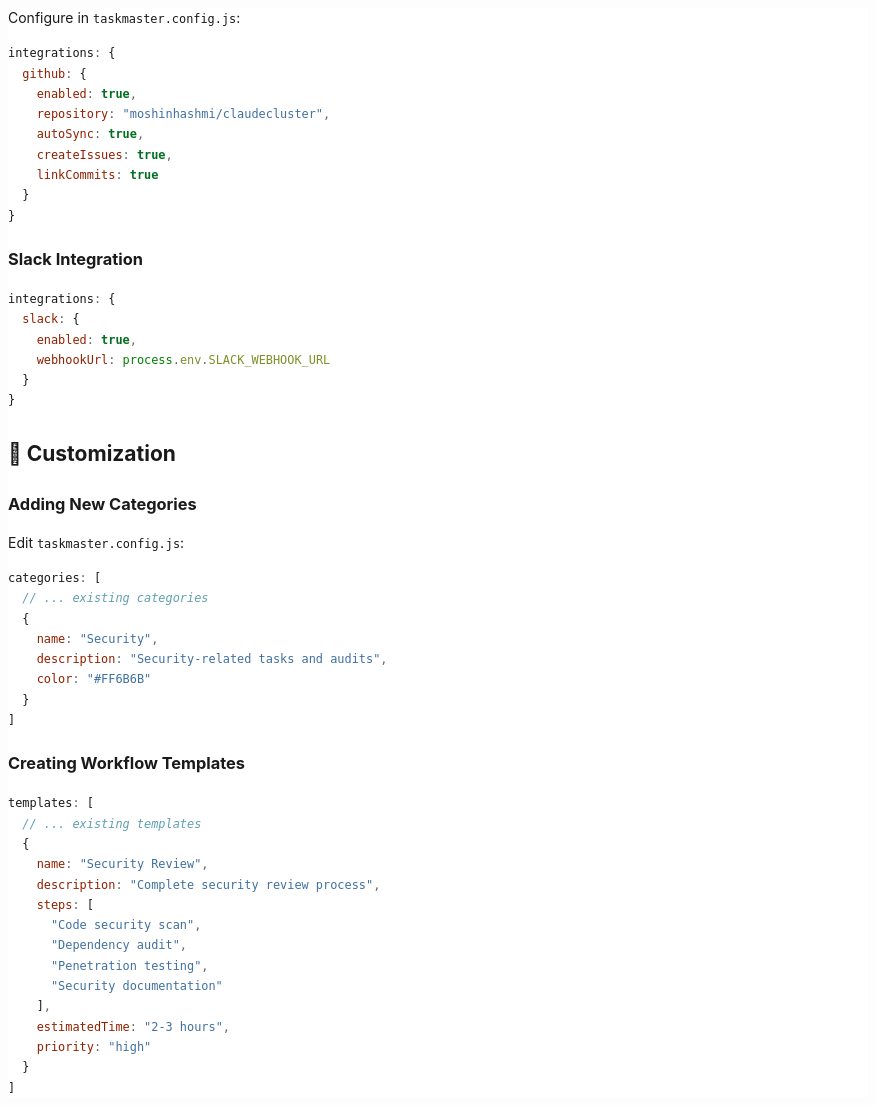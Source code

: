 Configure in `taskmaster.config.js`:

```javascript
integrations: {
  github: {
    enabled: true,
    repository: "moshinhashmi/claudecluster",
    autoSync: true,
    createIssues: true,
    linkCommits: true
  }
}
```

### Slack Integration

```javascript
integrations: {
  slack: {
    enabled: true,
    webhookUrl: process.env.SLACK_WEBHOOK_URL
  }
}
```

## 📝 Customization

### Adding New Categories

Edit `taskmaster.config.js`:

```javascript
categories: [
  // ... existing categories
  {
    name: "Security",
    description: "Security-related tasks and audits",
    color: "#FF6B6B"
  }
]
```

### Creating Workflow Templates

```javascript
templates: [
  // ... existing templates
  {
    name: "Security Review",
    description: "Complete security review process",
    steps: [
      "Code security scan",
      "Dependency audit",
      "Penetration testing",
      "Security documentation"
    ],
    estimatedTime: "2-3 hours",
    priority: "high"
  }
]
```

